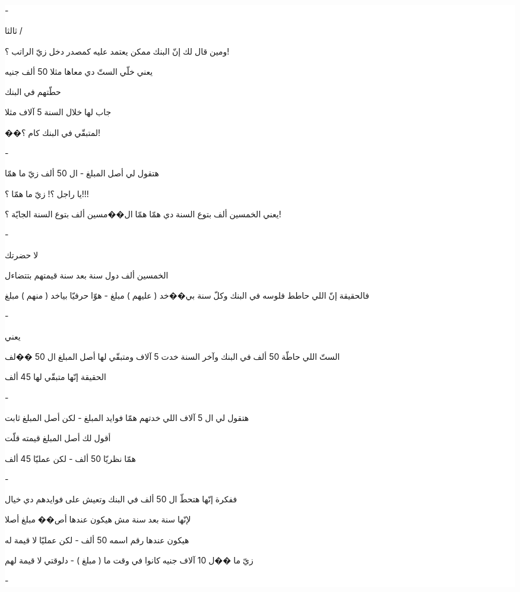 \-

ثالثا /

ومين قال لك إنّ البنك ممكن يعتمد عليه كمصدر دخل زيّ الراتب ؟!

يعني خلّي الستّ دي معاها مثلا 50 ألف جنيه

حطّتهم في البنك

جاب لها خلال السنة 5 آلاف مثلا

��لمتبقّي في البنك كام ؟!

\-

هتقول لي أصل المبلغ - ال 50 ألف زيّ ما همّا

يا راجل ؟! زيّ ما همّا ؟!!!

يعني الخمسين ألف بتوع السنة دي همّا همّا ال��مسين ألف بتوع السنة الجايّة
؟!

\-

لا حضرتك

الخمسين ألف دول سنة بعد سنة قيمتهم بتتضاءل

فالحقيقة إنّ اللي حاطط فلوسه في البنك وكلّ سنة بي��خد ( عليهم ) مبلغ - هوّا
حرفيّا بياخد ( منهم ) مبلغ

\-

يعني

الستّ اللي حاطّة 50 ألف في البنك وآخر السنة خدت 5 آلاف ومتبقّي لها أصل
المبلغ ال 50 ��لف

الحقيقة إنّها متبقّي لها 45 ألف

\-

هتقول لي ال 5 آلاف اللي خدتهم همّا فوايد المبلغ - لكن أصل المبلغ
ثابت

أقول لك أصل المبلغ قيمته قلّت

همّا نظريّا 50 ألف - لكن عمليّا 45 ألف

\-

ففكرة إنّها هتحطّ ال 50 ألف في البنك وتعيش على فوايدهم دي
خيال

لإنّها سنة بعد سنة مش هيكون عندها أص�� مبلغ أصلا

هيكون عندها رقم اسمه 50 ألف - لكن عمليّا لا قيمة له

زيّ ما ��ل 10 آلاف جنيه كانوا في وقت ما ( مبلغ ) - دلوقتي لا قيمة
لهم

\-
